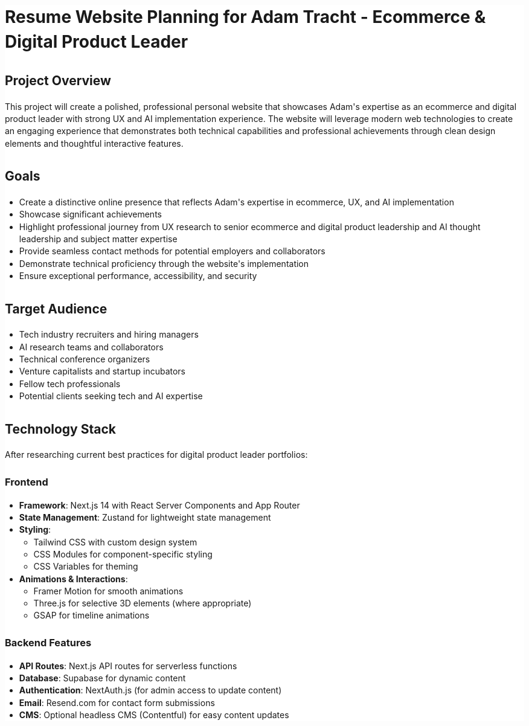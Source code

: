 # Resume Website Planning for Adam Tracht - Ecommerce & Digital Product Leader

## Project Overview
This project will create a polished, professional personal website that showcases Adam's expertise as an ecommerce and digital product leader with strong UX and AI implementation experience. The website will leverage modern web technologies to create an engaging experience that demonstrates both technical capabilities and professional achievements through clean design elements and thoughtful interactive features.

## Goals
- Create a distinctive online presence that reflects Adam's expertise in ecommerce, UX, and AI implementation
- Showcase significant achievements
- Highlight professional journey from UX research to senior ecommerce and digital product leadership and AI thought leadership and subject matter expertise
- Provide seamless contact methods for potential employers and collaborators
- Demonstrate technical proficiency through the website's implementation
- Ensure exceptional performance, accessibility, and security

## Target Audience
- Tech industry recruiters and hiring managers
- AI research teams and collaborators
- Technical conference organizers
- Venture capitalists and startup incubators
- Fellow tech professionals
- Potential clients seeking tech and AI expertise

## Technology Stack
After researching current best practices for digital product leader portfolios:

### Frontend
- **Framework**: Next.js 14 with React Server Components and App Router
- **State Management**: Zustand for lightweight state management
- **Styling**: 
  - Tailwind CSS with custom design system
  - CSS Modules for component-specific styling
  - CSS Variables for theming
- **Animations & Interactions**:
  - Framer Motion for smooth animations
  - Three.js for selective 3D elements (where appropriate)
  - GSAP for timeline animations

### Backend Features
- **API Routes**: Next.js API routes for serverless functions
- **Database**: Supabase for dynamic content
- **Authentication**: NextAuth.js (for admin access to update content)
- **Email**: Resend.com for contact form submissions
- **CMS**: Optional headless CMS (Contentful) for easy content updates
